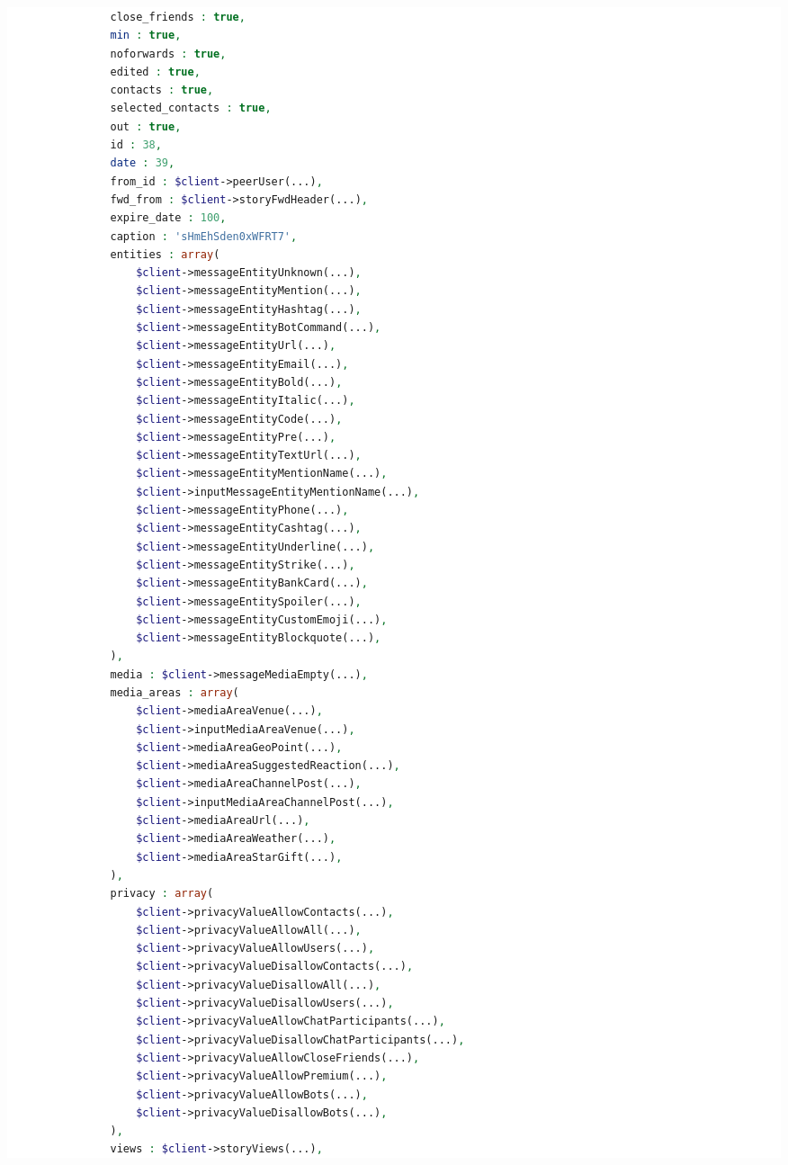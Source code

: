 ```php
				close_friends : true,
				min : true,
				noforwards : true,
				edited : true,
				contacts : true,
				selected_contacts : true,
				out : true,
				id : 38,
				date : 39,
				from_id : $client->peerUser(...),
				fwd_from : $client->storyFwdHeader(...),
				expire_date : 100,
				caption : 'sHmEhSden0xWFRT7',
				entities : array(
					$client->messageEntityUnknown(...),
					$client->messageEntityMention(...),
					$client->messageEntityHashtag(...),
					$client->messageEntityBotCommand(...),
					$client->messageEntityUrl(...),
					$client->messageEntityEmail(...),
					$client->messageEntityBold(...),
					$client->messageEntityItalic(...),
					$client->messageEntityCode(...),
					$client->messageEntityPre(...),
					$client->messageEntityTextUrl(...),
					$client->messageEntityMentionName(...),
					$client->inputMessageEntityMentionName(...),
					$client->messageEntityPhone(...),
					$client->messageEntityCashtag(...),
					$client->messageEntityUnderline(...),
					$client->messageEntityStrike(...),
					$client->messageEntityBankCard(...),
					$client->messageEntitySpoiler(...),
					$client->messageEntityCustomEmoji(...),
					$client->messageEntityBlockquote(...),
				),
				media : $client->messageMediaEmpty(...),
				media_areas : array(
					$client->mediaAreaVenue(...),
					$client->inputMediaAreaVenue(...),
					$client->mediaAreaGeoPoint(...),
					$client->mediaAreaSuggestedReaction(...),
					$client->mediaAreaChannelPost(...),
					$client->inputMediaAreaChannelPost(...),
					$client->mediaAreaUrl(...),
					$client->mediaAreaWeather(...),
					$client->mediaAreaStarGift(...),
				),
				privacy : array(
					$client->privacyValueAllowContacts(...),
					$client->privacyValueAllowAll(...),
					$client->privacyValueAllowUsers(...),
					$client->privacyValueDisallowContacts(...),
					$client->privacyValueDisallowAll(...),
					$client->privacyValueDisallowUsers(...),
					$client->privacyValueAllowChatParticipants(...),
					$client->privacyValueDisallowChatParticipants(...),
					$client->privacyValueAllowCloseFriends(...),
					$client->privacyValueAllowPremium(...),
					$client->privacyValueAllowBots(...),
					$client->privacyValueDisallowBots(...),
				),
				views : $client->storyViews(...),
```